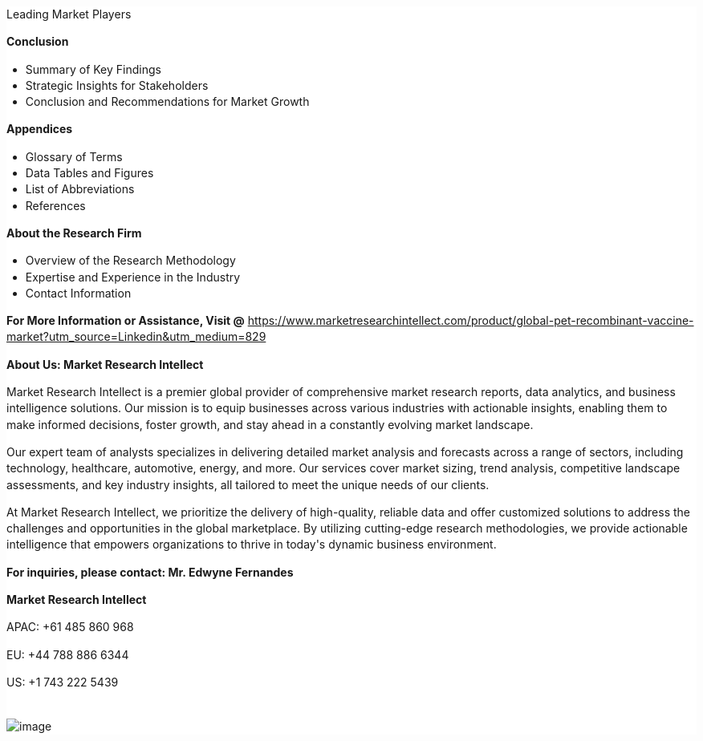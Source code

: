 Leading Market Players</li></ul><p><strong>Conclusion</strong></p><ul><li>Summary of Key Findings</li><li>Strategic Insights for Stakeholders</li><li>Conclusion and Recommendations for Market Growth</li></ul><p><strong>Appendices</strong></p><ul><li>Glossary of Terms</li><li>Data Tables and Figures</li><li>List of Abbreviations</li><li>References</li></ul><p><strong>About the Research Firm</strong></p><ul><li>Overview of the Research Methodology</li><li>Expertise and Experience in the Industry</li><li>Contact Information</li></ul></div><div class="article-main__content" data-test-id="publishing-text-block"><p><span class="font-[700]"><strong>For More Information or Assistance, Visit @</strong>&nbsp;<a href="https://www.marketresearchintellect.com/product/global-pet-recombinant-vaccine-market?utm_source=Linkedin&utm_medium=829">https://www.marketresearchintellect.com/product/global-pet-recombinant-vaccine-market?utm_source=Linkedin&utm_medium=829</a></span></p><p><strong>About Us: Market Research Intellect</strong></p><p>Market Research Intellect is a premier global provider of comprehensive market research reports, data analytics, and business intelligence solutions. Our mission is to equip businesses across various industries with actionable insights, enabling them to make informed decisions, foster growth, and stay ahead in a constantly evolving market landscape.</p><p>Our expert team of analysts specializes in delivering detailed market analysis and forecasts across a range of sectors, including technology, healthcare, automotive, energy, and more. Our services cover market sizing, trend analysis, competitive landscape assessments, and key industry insights, all tailored to meet the unique needs of our clients.</p><p>At Market Research Intellect, we prioritize the delivery of high-quality, reliable data and offer customized solutions to address the challenges and opportunities in the global marketplace. By utilizing cutting-edge research methodologies, we provide actionable intelligence that empowers organizations to thrive in today's dynamic business environment.</p><p><strong>For inquiries, please contact: Mr. Edwyne Fernandes</strong></p><p><strong>Market Research Intellect</strong></p><p>APAC: +61 485 860 968</p><p>EU: +44 788 886 6344</p><p>US: +1 743 222 5439</p></div><div class="article-main__content" data-test-id="publishing-text-block">&nbsp;</div>
![image](https://github.com/user-attachments/assets/6a75a296-e4e2-432e-b9b7-5620d29fe08f)
